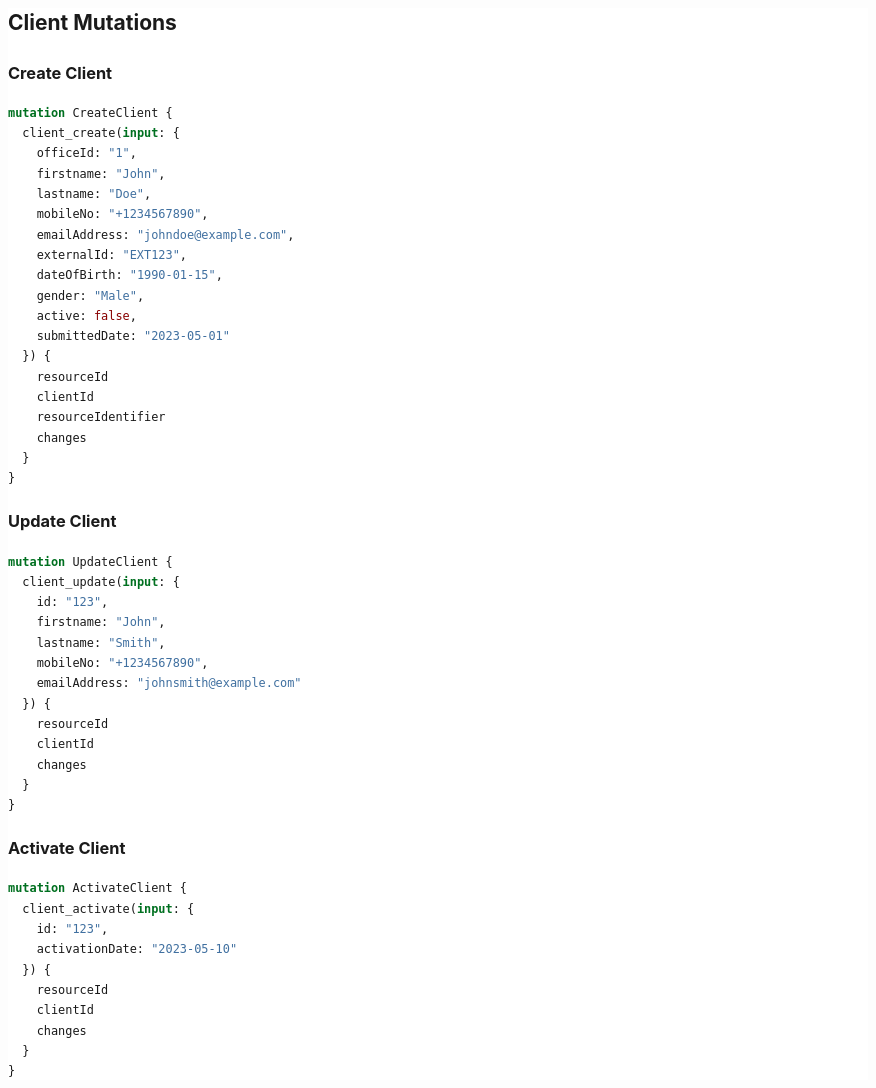 ## Client Mutations

### Create Client

```graphql
mutation CreateClient {
  client_create(input: {
    officeId: "1",
    firstname: "John",
    lastname: "Doe",
    mobileNo: "+1234567890",
    emailAddress: "johndoe@example.com",
    externalId: "EXT123",
    dateOfBirth: "1990-01-15",
    gender: "Male",
    active: false,
    submittedDate: "2023-05-01"
  }) {
    resourceId
    clientId
    resourceIdentifier
    changes
  }
}
```

### Update Client

```graphql
mutation UpdateClient {
  client_update(input: {
    id: "123",
    firstname: "John",
    lastname: "Smith",
    mobileNo: "+1234567890",
    emailAddress: "johnsmith@example.com"
  }) {
    resourceId
    clientId
    changes
  }
}
```

### Activate Client

```graphql
mutation ActivateClient {
  client_activate(input: {
    id: "123",
    activationDate: "2023-05-10"
  }) {
    resourceId
    clientId
    changes
  }
}
```
